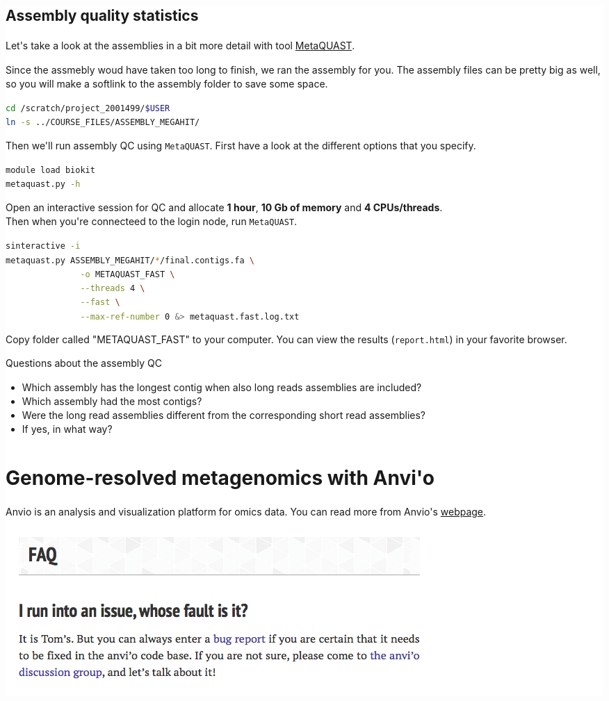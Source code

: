 
## Assembly quality statistics
Let's take a look at the assemblies in a bit more detail with tool [MetaQUAST](http://bioinf.spbau.ru/metaquast).

Since the assmebly woud have taken too long to finish, we ran the assembly for you.
The assembly files can be pretty big as well, so you will make a softlink to the assembly folder to save some space.

```bash
cd /scratch/project_2001499/$USER
ln -s ../COURSE_FILES/ASSEMBLY_MEGAHIT/
```

Then we'll run assembly QC using `MetaQUAST`.
First have a look at the different options that you specify.

```bash
module load biokit
metaquast.py -h
```

Open an interactive session for QC and allocate __1 hour__, __10 Gb of memory__ and __4 CPUs/threads__.  
Then when you're connecteed to the login node, run `MetaQUAST`.

```bash
sinteractive -i
metaquast.py ASSEMBLY_MEGAHIT/*/final.contigs.fa \
               -o METAQUAST_FAST \
               --threads 4 \
               --fast \
               --max-ref-number 0 &> metaquast.fast.log.txt
```

Copy folder called "METAQUAST_FAST" to your computer. You can view the results (`report.html`) in your favorite browser.

Questions about the assembly QC

* Which assembly has the longest contig when also long reads assemblies are included?
* Which assembly had the most contigs?
* Were the long read assemblies different from the corresponding short read assemblies?
* If yes, in what way?


# Genome-resolved metagenomics with Anvi'o

Anvio is an analysis and visualization platform for omics data. You can read more from Anvio's [webpage](http://merenlab.org/software/anvio/).

![alt text](/Figure/Screen%20Shot%202017-12-07%20at%2013.50.20.png "Tom's fault")
